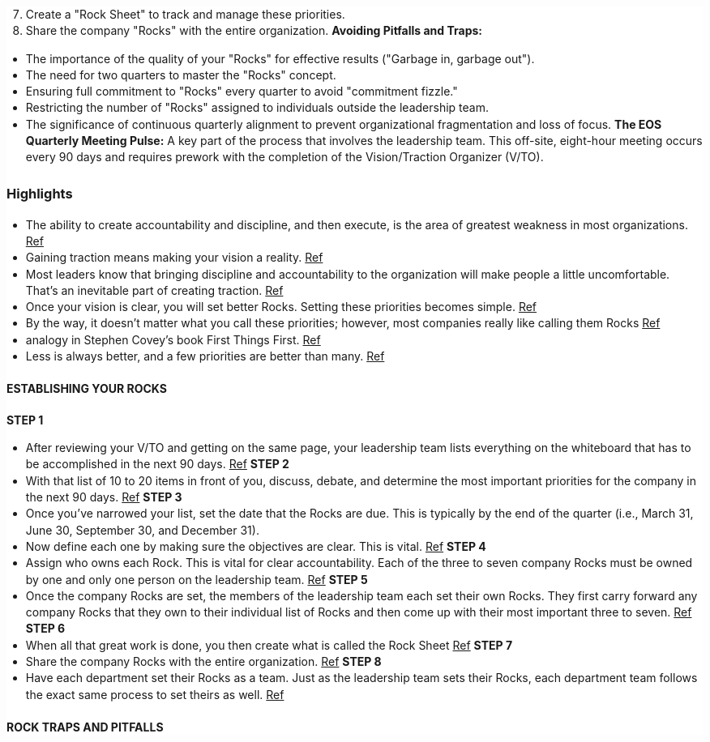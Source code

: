 7. Create a "Rock Sheet" to track and manage these priorities.
8. Share the company "Rocks" with the entire organization.
**Avoiding Pitfalls and Traps:**
- The importance of the quality of your "Rocks" for effective results ("Garbage in, garbage out").
- The need for two quarters to master the "Rocks" concept.
- Ensuring full commitment to "Rocks" every quarter to avoid "commitment fizzle."
- Restricting the number of "Rocks" assigned to individuals outside the leadership team.
- The significance of continuous quarterly alignment to prevent organizational fragmentation and loss of focus.
**The EOS Quarterly Meeting Pulse:** A key part of the process that involves the leadership team. This off-site, eight-hour meeting occurs every 90 days and requires prework with the completion of the Vision/Traction Organizer (V/TO).
### Highlights
- The ability to create accountability and discipline, and then execute, is the area of greatest weakness in most organizations. [Ref](yomu://content/annotation/05D3D690-DA3E-4255-8C3C-435EADD08C66)
- Gaining traction means making your vision a reality. [Ref](yomu://content/annotation/ED9E47C1-9E63-49CD-97EB-0F9A3581E7A4)
- Most leaders know that bringing discipline and accountability to the organization will make people a little uncomfortable. That’s an inevitable part of creating traction. [Ref](yomu://content/annotation/207DF705-4B24-4D6A-8440-B34047FA0FF6)
- Once your vision is clear, you will set better Rocks. Setting these priorities becomes simple. [Ref](yomu://content/annotation/34BA819B-6031-4CDD-88F9-A4B6C03FB6E3)
- By the way, it doesn’t matter what you call these priorities; however, most companies really like calling them Rocks [Ref](yomu://content/annotation/AC54F5F4-929E-452C-A826-3125A049C353)
- analogy in Stephen Covey’s book First Things First. [Ref](yomu://content/annotation/6B4C950A-BD0E-4FD8-9225-EE1A9800F118)
- Less is always better, and a few priorities are better than many. [Ref](yomu://content/annotation/2DCE662D-8996-4C09-8081-676EEF626278)
#### ESTABLISHING YOUR ROCKS
**STEP 1**
- After reviewing your V/TO and getting on the same page, your leadership team lists everything on the whiteboard that has to be accomplished in the next 90 days. [Ref](yomu://content/annotation/24D140BF-2D42-4F04-B7EE-1232A7DC6DA1)
**STEP 2**
- With that list of 10 to 20 items in front of you, discuss, debate, and determine the most important priorities for the company in the next 90 days. [Ref](yomu://content/annotation/CE8F7C30-E493-4E64-B986-F5EFE4BDA311)
**STEP 3**
- Once you’ve narrowed your list, set the date that the Rocks are due. This is typically by the end of the quarter (i.e., March 31, June 30, September 30, and December 31).
- Now define each one by making sure the objectives are clear. This is vital. [Ref](yomu://content/annotation/EB0B488C-96F3-4DF5-9231-0644429E91CE)
**STEP 4**
- Assign who owns each Rock. This is vital for clear accountability. Each of the three to seven company Rocks must be owned by one and only one person on the leadership team. [Ref](yomu://content/annotation/CF7F6554-54AC-4066-BD5E-6502273AC6E2)
**STEP 5**
- Once the company Rocks are set, the members of the leadership team each set their own Rocks. They first carry forward any company Rocks that they own to their individual list of Rocks and then come up with their most important three to seven. [Ref](yomu://content/annotation/652DF581-01AC-44E0-A97F-E19A63A29C08)
**STEP 6**
- When all that great work is done, you then create what is called the Rock Sheet [Ref](yomu://content/annotation/2BA1B18B-DCE8-47C7-9162-1F43E2D66873)
**STEP 7**
- Share the company Rocks with the entire organization. [Ref](yomu://content/annotation/5EC4B30B-F5D6-4890-80DF-C496F303FBCC)
**STEP 8**
- Have each department set their Rocks as a team. Just as the leadership team sets their Rocks, each department team follows the exact same process to set theirs as well. [Ref](yomu://content/annotation/3B13C1B3-6859-4C72-B3F4-F0A4A1BFCB60)
#### ROCK TRAPS AND PITFALLS 